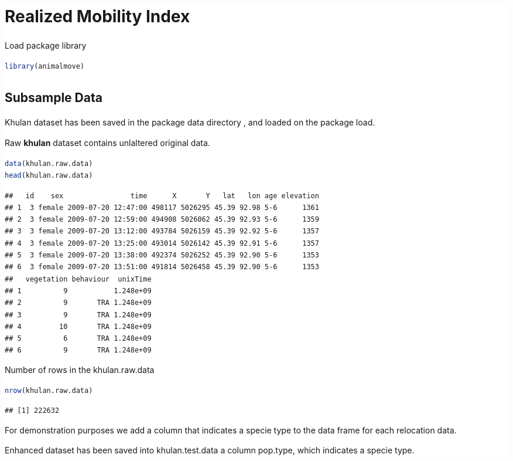 

Realized Mobility Index
=======================================





Load package library

```r
library(animalmove)
```


Subsample Data
------------

Khulan dataset has been saved in the package data directory , and loaded on the package load.

Raw **khulan** dataset contains unlaltered original data.


```r
data(khulan.raw.data)
head(khulan.raw.data)
```

```
##   id    sex                time      X       Y   lat   lon age elevation
## 1  3 female 2009-07-20 12:47:00 498117 5026295 45.39 92.98 5-6      1361
## 2  3 female 2009-07-20 12:59:00 494908 5026062 45.39 92.93 5-6      1359
## 3  3 female 2009-07-20 13:12:00 493784 5026159 45.39 92.92 5-6      1357
## 4  3 female 2009-07-20 13:25:00 493014 5026142 45.39 92.91 5-6      1357
## 5  3 female 2009-07-20 13:38:00 492374 5026252 45.39 92.90 5-6      1353
## 6  3 female 2009-07-20 13:51:00 491814 5026458 45.39 92.90 5-6      1353
##   vegetation behaviour  unixTime
## 1          9           1.248e+09
## 2          9       TRA 1.248e+09
## 3          9       TRA 1.248e+09
## 4         10       TRA 1.248e+09
## 5          6       TRA 1.248e+09
## 6          9       TRA 1.248e+09
```


Number of rows in the khulan.raw.data

```r
nrow(khulan.raw.data)
```

```
## [1] 222632
```



For demonstration purposes we add a column that indicates a specie type to the data frame for each relocation data.

Enhanced dataset has been saved into khulan.test.data a column pop.type, which indicates a specie type.
